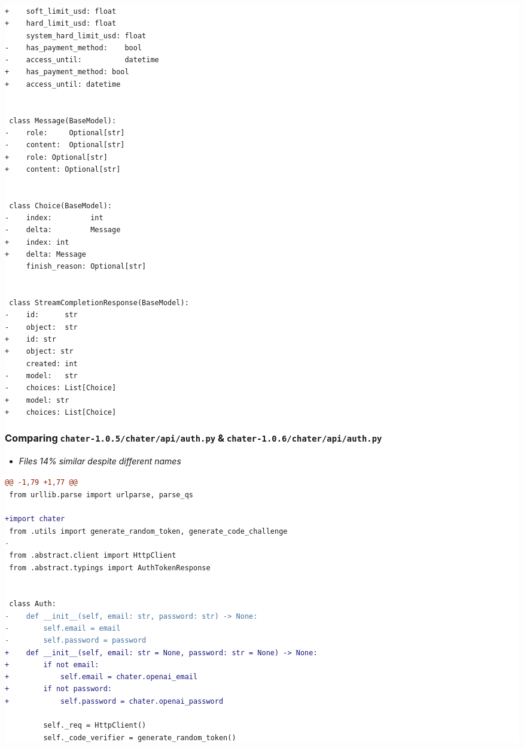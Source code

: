 ```
+    soft_limit_usd: float
+    hard_limit_usd: float
     system_hard_limit_usd: float
-    has_payment_method:    bool
-    access_until:          datetime
+    has_payment_method: bool
+    access_until: datetime
 
 
 class Message(BaseModel):
-    role:     Optional[str]
-    content:  Optional[str]
+    role: Optional[str]
+    content: Optional[str]
 
 
 class Choice(BaseModel):
-    index:         int
-    delta:         Message
+    index: int
+    delta: Message
     finish_reason: Optional[str]
 
 
 class StreamCompletionResponse(BaseModel):
-    id:      str
-    object:  str
+    id: str
+    object: str
     created: int
-    model:   str
-    choices: List[Choice]
+    model: str
+    choices: List[Choice]
```

### Comparing `chater-1.0.5/chater/api/auth.py` & `chater-1.0.6/chater/api/auth.py`

 * *Files 14% similar despite different names*

```diff
@@ -1,79 +1,77 @@
 from urllib.parse import urlparse, parse_qs
 
+import chater
 from .utils import generate_random_token, generate_code_challenge
-
 from .abstract.client import HttpClient
 from .abstract.typings import AuthTokenResponse
 
 
 class Auth:
-    def __init__(self, email: str, password: str) -> None:
-        self.email = email
-        self.password = password
+    def __init__(self, email: str = None, password: str = None) -> None:
+        if not email:
+            self.email = chater.openai_email
+        if not password:
+            self.password = chater.openai_password
 
         self._req = HttpClient()
         self._code_verifier = generate_random_token()
```